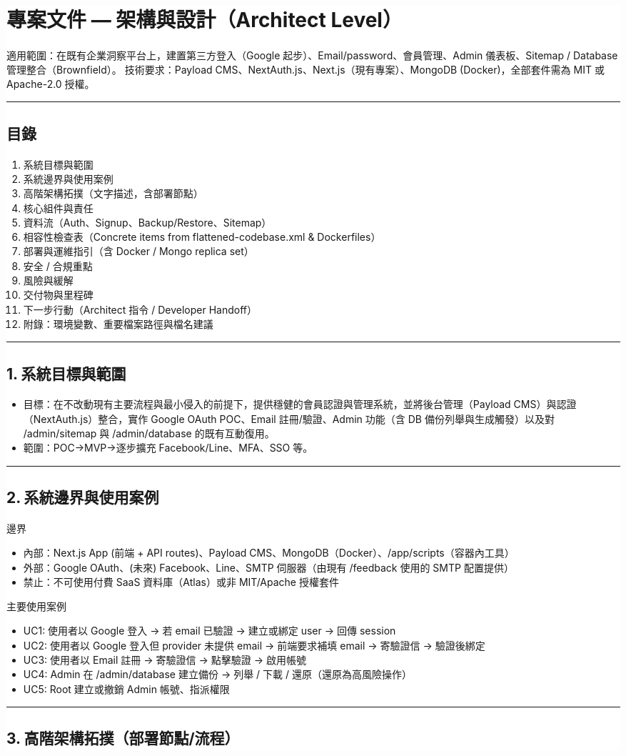 # 專案文件 — 架構與設計（Architect Level）

適用範圍：在既有企業洞察平台上，建置第三方登入（Google 起步）、Email/password、會員管理、Admin 儀表板、Sitemap / Database 管理整合（Brownfield）。
技術要求：Payload CMS、NextAuth.js、Next.js（現有專案）、MongoDB (Docker)，全部套件需為 MIT 或 Apache-2.0 授權。

---

## 目錄

1. 系統目標與範圍
2. 系統邊界與使用案例
3. 高階架構拓撲（文字描述，含部署節點）
4. 核心組件與責任
5. 資料流（Auth、Signup、Backup/Restore、Sitemap）
6. 相容性檢查表（Concrete items from flattened-codebase.xml & Dockerfiles）
7. 部署與運維指引（含 Docker / Mongo replica set）
8. 安全 / 合規重點
9. 風險與緩解
10. 交付物與里程碑
11. 下一步行動（Architect 指令 / Developer Handoff）
12. 附錄：環境變數、重要檔案路徑與檔名建議

---

## 1. 系統目標與範圍

- 目標：在不改動現有主要流程與最小侵入的前提下，提供穩健的會員認證與管理系統，並將後台管理（Payload CMS）與認證（NextAuth.js）整合，實作 Google OAuth POC、Email 註冊/驗證、Admin 功能（含 DB 備份列舉與生成觸發）以及對 /admin/sitemap 與 /admin/database 的既有互動復用。
- 範圍：POC→MVP→逐步擴充 Facebook/Line、MFA、SSO 等。

---

## 2. 系統邊界與使用案例

邊界

- 內部：Next.js App (前端 + API routes)、Payload CMS、MongoDB（Docker）、/app/scripts（容器內工具）
- 外部：Google OAuth、(未來) Facebook、Line、SMTP 伺服器（由現有 /feedback 使用的 SMTP 配置提供）
- 禁止：不可使用付費 SaaS 資料庫（Atlas）或非 MIT/Apache 授權套件

主要使用案例

- UC1: 使用者以 Google 登入 -> 若 email 已驗證 -> 建立或綁定 user -> 回傳 session
- UC2: 使用者以 Google 登入但 provider 未提供 email -> 前端要求補填 email -> 寄驗證信 -> 驗證後綁定
- UC3: 使用者以 Email 註冊 -> 寄驗證信 -> 點擊驗證 -> 啟用帳號
- UC4: Admin 在 /admin/database 建立備份 -> 列舉 / 下載 / 還原（還原為高風險操作）
- UC5: Root 建立或撤銷 Admin 帳號、指派權限

---

## 3. 高階架構拓撲（部署節點/流程）

